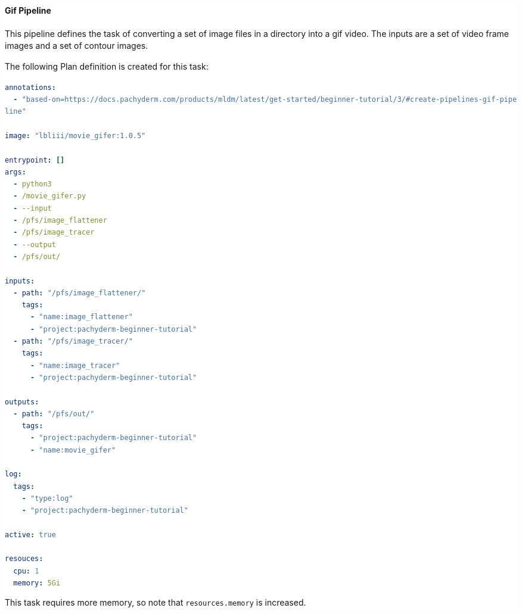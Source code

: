 #### Gif Pipeline

This pipeline defines the task of converting a set of image files in a directory into a gif video.
The inputs are a set of video frame images and a set of contour images.

The following Plan definition is created for this task:

```yaml:gif.plan.yaml
annotations:
  - "based-on=https://docs.pachyderm.com/products/mldm/latest/get-started/beginner-tutorial/3/#create-pipelines-gif-pipeline"

image: "lbliii/movie_gifer:1.0.5"

entrypoint: []
args:
  - python3
  - /movie_gifer.py
  - --input
  - /pfs/image_flattener
  - /pfs/image_tracer
  - --output
  - /pfs/out/

inputs:
  - path: "/pfs/image_flattener/"
    tags:
      - "name:image_flattener"
      - "project:pachyderm-beginner-tutorial"
  - path: "/pfs/image_tracer/"
    tags:
      - "name:image_tracer"
      - "project:pachyderm-beginner-tutorial"

outputs:
  - path: "/pfs/out/"
    tags:
      - "project:pachyderm-beginner-tutorial"
      - "name:movie_gifer"

log:
  tags:
    - "type:log"
    - "project:pachyderm-beginner-tutorial"

active: true

resouces:
  cpu: 1
  memory: 5Gi
```
This task requires more memory, so note that `resources.memory` is increased.
